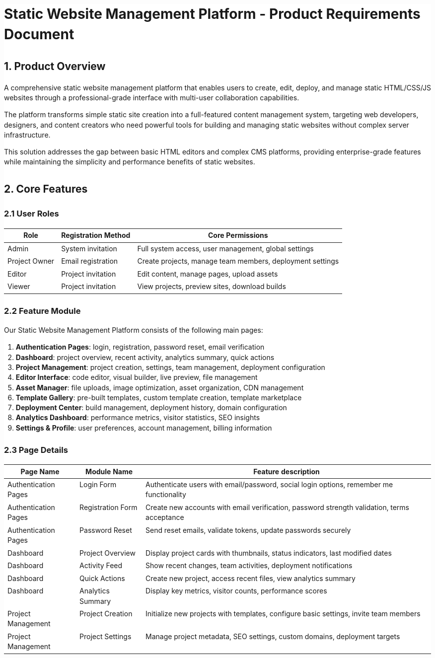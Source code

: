 # Static Website Management Platform - Product Requirements Document

## 1. Product Overview

A comprehensive static website management platform that enables users to create, edit, deploy, and manage static HTML/CSS/JS websites through a professional-grade interface with multi-user collaboration capabilities.

The platform transforms simple static site creation into a full-featured content management system, targeting web developers, designers, and content creators who need powerful tools for building and managing static websites without complex server infrastructure.

This solution addresses the gap between basic HTML editors and complex CMS platforms, providing enterprise-grade features while maintaining the simplicity and performance benefits of static websites.

## 2. Core Features

### 2.1 User Roles

| Role | Registration Method | Core Permissions |
|------|---------------------|------------------|
| Admin | System invitation | Full system access, user management, global settings |
| Project Owner | Email registration | Create projects, manage team members, deployment settings |
| Editor | Project invitation | Edit content, manage pages, upload assets |
| Viewer | Project invitation | View projects, preview sites, download builds |

### 2.2 Feature Module

Our Static Website Management Platform consists of the following main pages:

1. **Authentication Pages**: login, registration, password reset, email verification
2. **Dashboard**: project overview, recent activity, analytics summary, quick actions
3. **Project Management**: project creation, settings, team management, deployment configuration
4. **Editor Interface**: code editor, visual builder, live preview, file management
5. **Asset Manager**: file uploads, image optimization, asset organization, CDN management
6. **Template Gallery**: pre-built templates, custom template creation, template marketplace
7. **Deployment Center**: build management, deployment history, domain configuration
8. **Analytics Dashboard**: performance metrics, visitor statistics, SEO insights
9. **Settings & Profile**: user preferences, account management, billing information

### 2.3 Page Details

| Page Name | Module Name | Feature description |
|-----------|-------------|---------------------|
| Authentication Pages | Login Form | Authenticate users with email/password, social login options, remember me functionality |
| Authentication Pages | Registration Form | Create new accounts with email verification, password strength validation, terms acceptance |
| Authentication Pages | Password Reset | Send reset emails, validate tokens, update passwords securely |
| Dashboard | Project Overview | Display project cards with thumbnails, status indicators, last modified dates |
| Dashboard | Activity Feed | Show recent changes, team activities, deployment notifications |
| Dashboard | Quick Actions | Create new project, access recent files, view analytics summary |
| Dashboard | Analytics Summary | Display key metrics, visitor counts, performance scores |
| Project Management | Project Creation | Initialize new projects with templates, configure basic settings, invite team members |
| Project Management | Project Settings | Manage project metadata, SEO settings, custom domains, deployment targets |